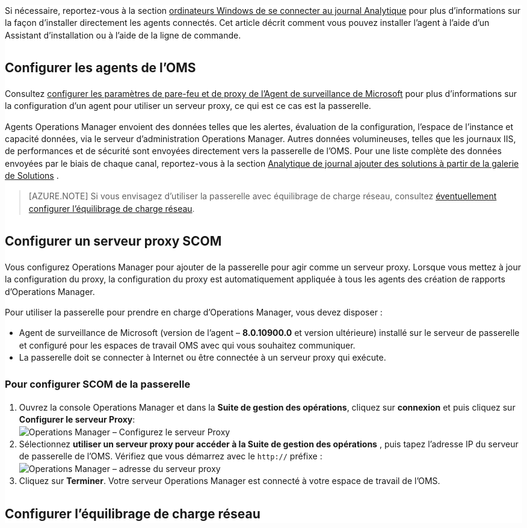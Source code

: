 Si nécessaire, reportez-vous à la section [ordinateurs Windows de se connecter au journal Analytique](log-analytics-windows-agents.md) pour plus d’informations sur la façon d’installer directement les agents connectés. Cet article décrit comment vous pouvez installer l’agent à l’aide d’un Assistant d’installation ou à l’aide de la ligne de commande.

## <a name="configure-oms-agents"></a>Configurer les agents de l’OMS

Consultez [configurer les paramètres de pare-feu et de proxy de l’Agent de surveillance de Microsoft](log-analytics-proxy-firewall.md) pour plus d’informations sur la configuration d’un agent pour utiliser un serveur proxy, ce qui est ce cas est la passerelle.

Agents Operations Manager envoient des données telles que les alertes, évaluation de la configuration, l’espace de l’instance et capacité données, via le serveur d’administration Operations Manager. Autres données volumineuses, telles que les journaux IIS, de performances et de sécurité sont envoyées directement vers la passerelle de l’OMS. Pour une liste complète des données envoyées par le biais de chaque canal, reportez-vous à la section [Analytique de journal ajouter des solutions à partir de la galerie de Solutions](log-analytics-add-solutions.md) .

>[AZURE.NOTE]
Si vous envisagez d’utiliser la passerelle avec équilibrage de charge réseau, consultez [éventuellement configurer l’équilibrage de charge réseau](#optionally-configure-network-load-balancing).

## <a name="configure-a-scom-proxy-server"></a>Configurer un serveur proxy SCOM

Vous configurez Operations Manager pour ajouter de la passerelle pour agir comme un serveur proxy. Lorsque vous mettez à jour la configuration du proxy, la configuration du proxy est automatiquement appliquée à tous les agents des création de rapports d’Operations Manager.

Pour utiliser la passerelle pour prendre en charge d’Operations Manager, vous devez disposer :

- Agent de surveillance de Microsoft (version de l’agent – **8.0.10900.0** et version ultérieure) installé sur le serveur de passerelle et configuré pour les espaces de travail OMS avec qui vous souhaitez communiquer.
- La passerelle doit se connecter à Internet ou être connectée à un serveur proxy qui exécute.

### <a name="to-configure-scom-for-the-gateway"></a>Pour configurer SCOM de la passerelle

1. Ouvrez la console Operations Manager et dans la **Suite de gestion des opérations**, cliquez sur **connexion** et puis cliquez sur **Configurer le serveur Proxy**:  
    ![Operations Manager – Configurez le serveur Proxy](./media/log-analytics-oms-gateway/scom01.png)
2. Sélectionnez **utiliser un serveur proxy pour accéder à la Suite de gestion des opérations** , puis tapez l’adresse IP du serveur de passerelle de l’OMS. Vérifiez que vous démarrez avec le `http://` préfixe :  
    ![Operations Manager – adresse du serveur proxy](./media/log-analytics-oms-gateway/scom02.png)
3. Cliquez sur **Terminer**. Votre serveur Operations Manager est connecté à votre espace de travail de l’OMS.

## <a name="configure-network-load-balancing"></a>Configurer l’équilibrage de charge réseau
